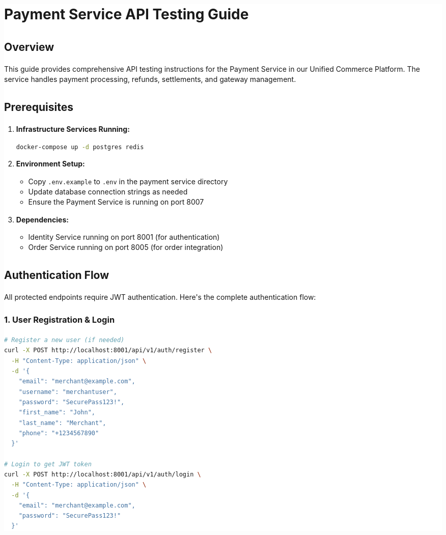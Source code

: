 # Payment Service API Testing Guide

## Overview

This guide provides comprehensive API testing instructions for the Payment Service in our Unified Commerce Platform. The service handles payment processing, refunds, settlements, and gateway management.

## Prerequisites

1. **Infrastructure Services Running:**
   ```bash
   docker-compose up -d postgres redis
   ```

2. **Environment Setup:**
   - Copy `.env.example` to `.env` in the payment service directory
   - Update database connection strings as needed
   - Ensure the Payment Service is running on port 8007

3. **Dependencies:**
   - Identity Service running on port 8001 (for authentication)
   - Order Service running on port 8005 (for order integration)

## Authentication Flow

All protected endpoints require JWT authentication. Here's the complete authentication flow:

### 1. User Registration & Login

```bash
# Register a new user (if needed)
curl -X POST http://localhost:8001/api/v1/auth/register \
  -H "Content-Type: application/json" \
  -d '{
    "email": "merchant@example.com",
    "username": "merchantuser",
    "password": "SecurePass123!",
    "first_name": "John",
    "last_name": "Merchant",
    "phone": "+1234567890"
  }'

# Login to get JWT token
curl -X POST http://localhost:8001/api/v1/auth/login \
  -H "Content-Type: application/json" \
  -d '{
    "email": "merchant@example.com",
    "password": "SecurePass123!"
  }'
```
